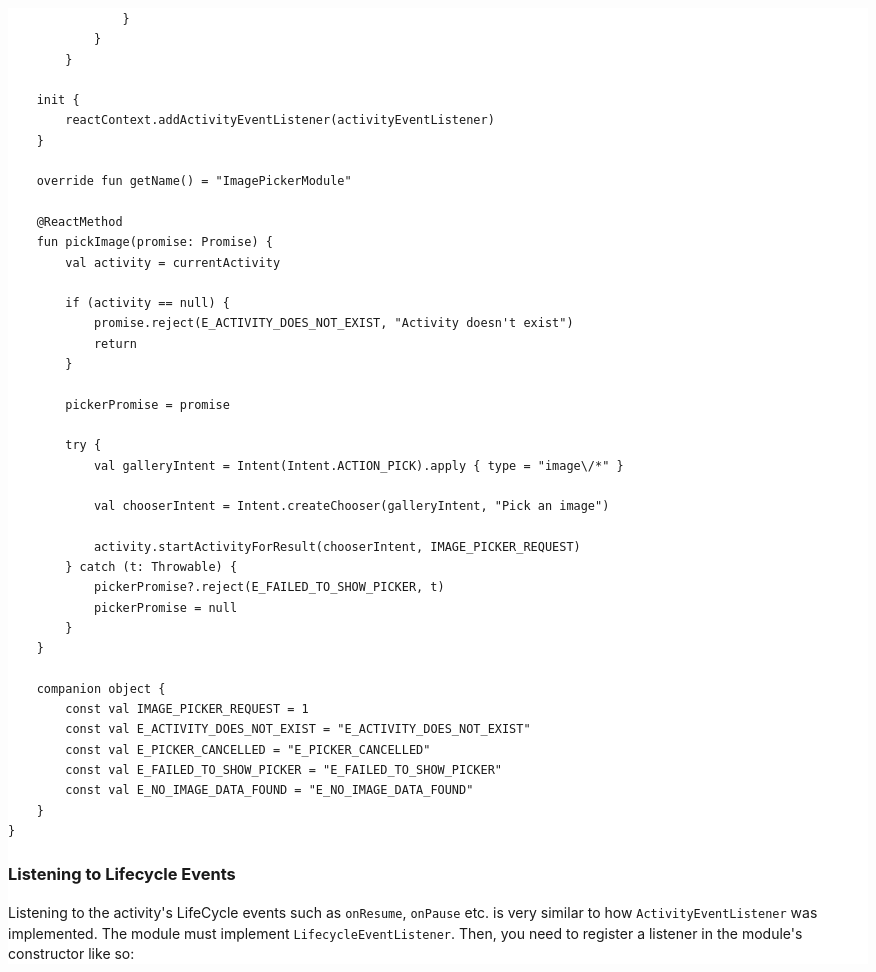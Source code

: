 ```
                }  
            }  
        }  
  
    init {  
        reactContext.addActivityEventListener(activityEventListener)  
    }  
  
    override fun getName() = "ImagePickerModule"  
  
    @ReactMethod  
    fun pickImage(promise: Promise) {  
        val activity = currentActivity  
  
        if (activity == null) {  
            promise.reject(E_ACTIVITY_DOES_NOT_EXIST, "Activity doesn't exist")  
            return  
        }  
  
        pickerPromise = promise  
  
        try {  
            val galleryIntent = Intent(Intent.ACTION_PICK).apply { type = "image\/*" }  
  
            val chooserIntent = Intent.createChooser(galleryIntent, "Pick an image")  
  
            activity.startActivityForResult(chooserIntent, IMAGE_PICKER_REQUEST)  
        } catch (t: Throwable) {  
            pickerPromise?.reject(E_FAILED_TO_SHOW_PICKER, t)  
            pickerPromise = null  
        }  
    }  
  
    companion object {  
        const val IMAGE_PICKER_REQUEST = 1  
        const val E_ACTIVITY_DOES_NOT_EXIST = "E_ACTIVITY_DOES_NOT_EXIST"  
        const val E_PICKER_CANCELLED = "E_PICKER_CANCELLED"  
        const val E_FAILED_TO_SHOW_PICKER = "E_FAILED_TO_SHOW_PICKER"  
        const val E_NO_IMAGE_DATA_FOUND = "E_NO_IMAGE_DATA_FOUND"  
    }  
}  

```

### Listening to Lifecycle Events[​](#listening-to-lifecycle-events "Direct link to Listening to Lifecycle Events")

Listening to the activity's LifeCycle events such as `onResume`, `onPause` etc. is very similar to how `ActivityEventListener` was implemented. The module must implement `LifecycleEventListener`. Then, you need to register a listener in the module's constructor like so:
